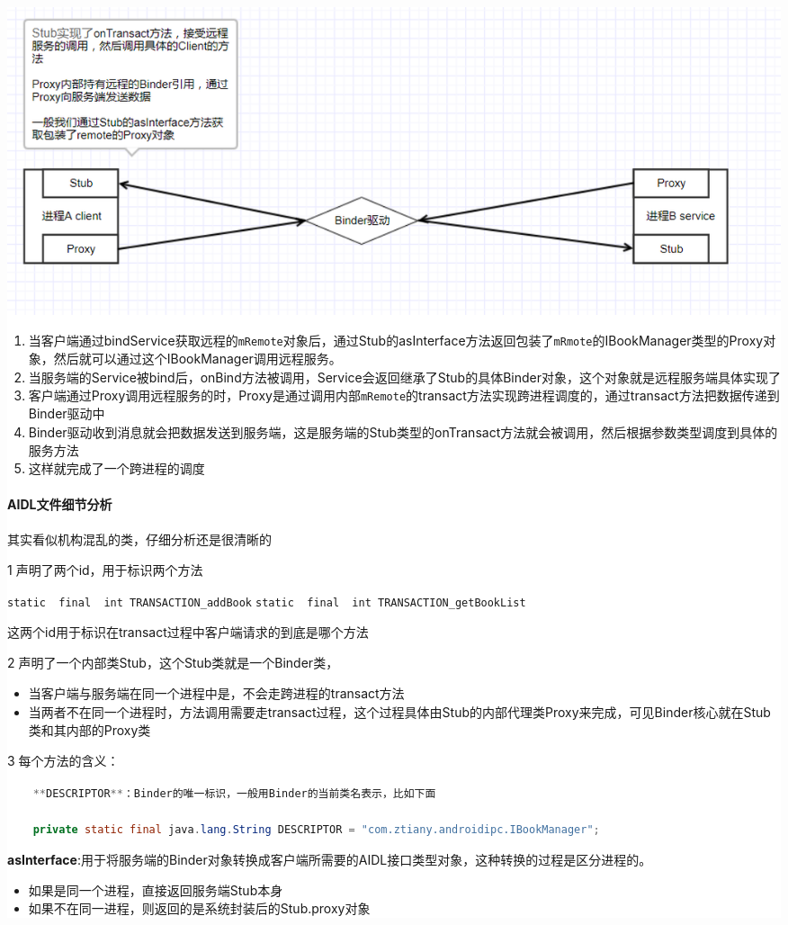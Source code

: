 ![](index_files/3e060b06-0a93-4cf1-90d6-a57a7010a1a9.png)

1. 当客户端通过bindService获取远程的`mRemote`对象后，通过Stub的asInterface方法返回包装了`mRmote`的IBookManager类型的Proxy对象，然后就可以通过这个IBookManager调用远程服务。
2. 当服务端的Service被bind后，onBind方法被调用，Service会返回继承了Stub的具体Binder对象，这个对象就是远程服务端具体实现了
3. 客户端通过Proxy调用远程服务的时，Proxy是通过调用内部`mRemote`的transact方法实现跨进程调度的，通过transact方法把数据传递到Binder驱动中
4. Binder驱动收到消息就会把数据发送到服务端，这是服务端的Stub类型的onTransact方法就会被调用，然后根据参数类型调度到具体的服务方法
5. 这样就完成了一个跨进程的调度


#### AIDL文件细节分析

其实看似机构混乱的类，仔细分析还是很清晰的

1 声明了两个id，用于标识两个方法

`static  final  int TRANSACTION_addBook`
`static  final  int TRANSACTION_getBookList`

这两个id用于标识在transact过程中客户端请求的到底是哪个方法

2 声明了一个内部类Stub，这个Stub类就是一个Binder类，

  - 当客户端与服务端在同一个进程中是，不会走跨进程的transact方法
  - 当两者不在同一个进程时，方法调用需要走transact过程，这个过程具体由Stub的内部代理类Proxy来完成，可见Binder核心就在Stub类和其内部的Proxy类

3 每个方法的含义：

```java
    **DESCRIPTOR**：Binder的唯一标识，一般用Binder的当前类名表示，比如下面

    private static final java.lang.String DESCRIPTOR = "com.ztiany.androidipc.IBookManager";
```


**asInterface**:用于将服务端的Binder对象转换成客户端所需要的AIDL接口类型对象，这种转换的过程是区分进程的。

- 如果是同一个进程，直接返回服务端Stub本身
- 如果不在同一进程，则返回的是系统封装后的Stub.proxy对象
